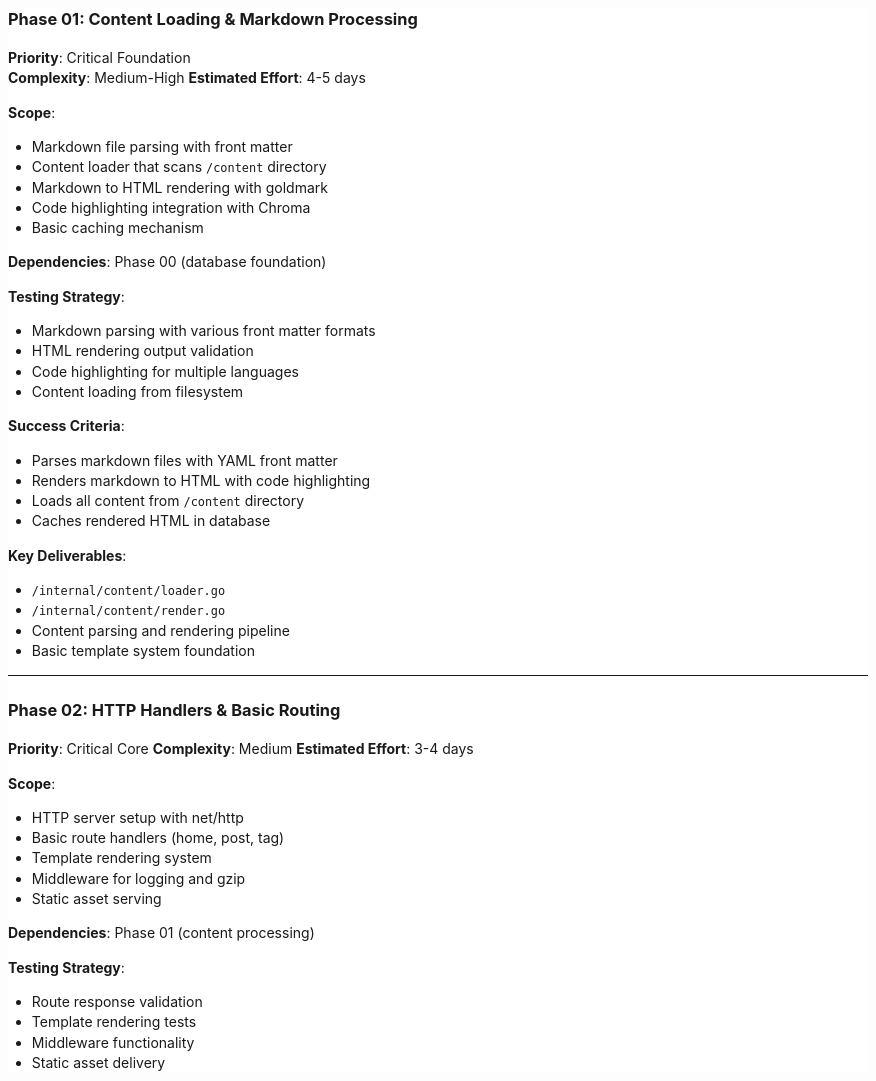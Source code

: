 
### Phase 01: Content Loading & Markdown Processing
**Priority**: Critical Foundation  
**Complexity**: Medium-High
**Estimated Effort**: 4-5 days

**Scope**:
- Markdown file parsing with front matter
- Content loader that scans `/content` directory
- Markdown to HTML rendering with goldmark
- Code highlighting integration with Chroma
- Basic caching mechanism

**Dependencies**: Phase 00 (database foundation)

**Testing Strategy**:
- Markdown parsing with various front matter formats
- HTML rendering output validation
- Code highlighting for multiple languages
- Content loading from filesystem

**Success Criteria**:
- Parses markdown files with YAML front matter
- Renders markdown to HTML with code highlighting
- Loads all content from `/content` directory
- Caches rendered HTML in database

**Key Deliverables**:
- `/internal/content/loader.go` 
- `/internal/content/render.go`
- Content parsing and rendering pipeline
- Basic template system foundation

---

### Phase 02: HTTP Handlers & Basic Routing
**Priority**: Critical Core
**Complexity**: Medium
**Estimated Effort**: 3-4 days

**Scope**:
- HTTP server setup with net/http
- Basic route handlers (home, post, tag)
- Template rendering system
- Middleware for logging and gzip
- Static asset serving

**Dependencies**: Phase 01 (content processing)

**Testing Strategy**:
- Route response validation
- Template rendering tests
- Middleware functionality
- Static asset delivery
